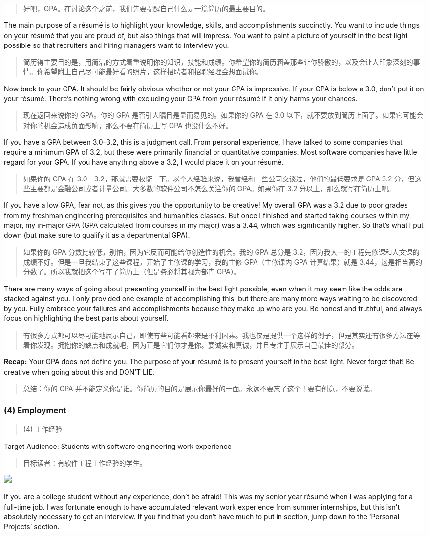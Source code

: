 > 好吧，GPA。在讨论这个之前，我们先要提醒自己什么是一篇简历的最主要目的。

The main purpose of a résumé is to highlight your knowledge, skills, and accomplishments succinctly. You want to include things on your résumé that you are proud of, but also things that will impress. You want to paint a picture of yourself in the best light possible so that recruiters and hiring managers want to interview you.

> 简历得主要目的是，用简洁的方式着重说明你的知识，技能和成绩。你希望你的简历涵盖那些让你骄傲的，以及会让人印象深刻的事情。你希望附上自己尽可能最好看的照片，这样招聘者和招聘经理会想面试你。

Now back to your GPA. It should be fairly obvious whether or not your GPA is impressive. If your GPA is below a 3.0, don’t put it on your résumé. There’s nothing wrong with excluding your GPA from your résumé if it only harms your chances.

> 现在返回来说你的 GPA。你的 GPA 是否引人瞩目是显而易见的。如果你的 GPA 在 3.0 以下，就不要放到简历上面了。如果它可能会对你的机会造成负面影响，那么不要在简历上写 GPA 也没什么不好。

If you have a GPA between 3.0–3.2, this is a judgment call. From personal experience, I have talked to some companies that require a minimum GPA of 3.2, but these were primarily financial or quantitative companies. Most software companies have little regard for your GPA. If you have anything above a 3.2, I would place it on your résumé.

> 如果你的 GPA 在 3.0 - 3.2，那就需要权衡一下。以个人经验来说，我曾经和一些公司交谈过，他们的最低要求是 GPA 3.2 分，但这些主要都是金融公司或者计量公司。大多数的软件公司不怎么关注你的 GPA。如果你在 3.2 分以上，那么就写在简历上吧。

If you have a low GPA, fear not, as this gives you the opportunity to be creative! My overall GPA was a 3.2 due to poor grades from my freshman engineering prerequisites and humanities classes. But once I finished and started taking courses within my major, my in-major GPA (GPA calculated from courses in my major) was a 3.44, which was significantly higher. So that’s what I put down (but make sure to qualify it as a departmental GPA).

> 如果你的 GPA 分数比较低，别怕，因为它反而可能给你创造性的机会。我的 GPA 总分是 3.2，因为我大一的工程先修课和人文课的成绩不好。但是一旦我结束了这些课程，开始了主修课的学习，我的主修 GPA（主修课内 GPA 计算结果）就是 3.44，这是相当高的分数了。所以我就把这个写在了简历上（但是务必将其视为部门 GPA）。

There are many ways of going about presenting yourself in the best light possible, even when it may seem like the odds are stacked against you. I only provided one example of accomplishing this, but there are many more ways waiting to be discovered by you. Fully embrace your failures and accomplishments because they make up who are you. Be honest and truthful, and always focus on highlighting the best parts about yourself.

> 有很多方式都可以尽可能地展示自己，即使有些可能看起来是不利因素。我也仅是提供一个这样的例子，但是其实还有很多方法在等着你发现。拥抱你的缺点和成就吧，因为正是它们你才是你。要诚实和真诚，并且专注于展示自己最佳的部分。

**Recap:** Your GPA does not define you. The purpose of your résumé is to present yourself in the best light. Never forget that! Be creative when going about this and DON’T LIE.

> 总结：你的 GPA 并不能定义你是谁。你简历的目的是展示你最好的一面。永远不要忘了这个！要有创意，不要说谎。

### (4) Employment 

> (4) 工作经验

Target Audience: Students with software engineering work experience

> 目标读者：有软件工程工作经验的学生。

![](https://lh3.googleusercontent.com/PrbQJPo1EdACugV7vikgnUpzBgpZg6vFY8f3FbUQtLkFKqGznDIjClbfRubiNm69ajE2M4IvYoO7i7cL01Fddr-61J2jTSDilcSfnGObHaopK072QkCRpY-SvoK_d8ZZGlHq4ozBG5EE0WZog3zKvw_kVh_dxHDN-CCqFGqRaioAbuPbyzENiu_WEq76ziv1XI9POjzwAljLP5fkOutpD--jq2Ko-n-O7ae2MdkNkdcWAnV-e4TvpZOkuXFYQ5uv9z_g68rTXUB4KX-9geiwn-R6CSfCyXGkEGhs6GJPwiZwkol3URQeVLOe7pQjbpWhb_jU6jLoNQYTsCumo_gUQ6F7IZUYabOzdj_wp3TdAU21pb95XIVNKF-0LKtCR48SihwMR-rQ8QeYKjsFso0f8ajNX4rDf5Po2dtr8XojeB0kariA2KEBSye0PoZYCbOiHYQJFoJQG2DrwIhZd7CK1iAuQnnuZt33XDLy5U9_rtPRM2nezrt1pT2QsfsttYGI2sY48dpok5rstHo8_-bXDDRu6pCma670AofIF-Or8cVqR0Lm7xNuO7xu2r6byvj4euUGEWprfD8CMzppG4MoN7pTmNJon9E38hHo3PKphEJtUuC66jY7q-YsQnvynDUWUdAp99gX0HkrHxwElT6zFKJqSeUa88zyYjZUoIV9GTlXoEJQhza4AHr_kCdf3zYQuIUk1QmvD5htxQu1nAk8ToNU=w800-h305-no)

If you are a college student without any experience, don’t be afraid! This was my senior year résumé when I was applying for a full-time job. I was fortunate enough to have accumulated relevant work experience from summer internships, but this isn’t absolutely necessary to get an interview. If you find that you don’t have much to put in section, jump down to the ‘Personal Projects’ section.
